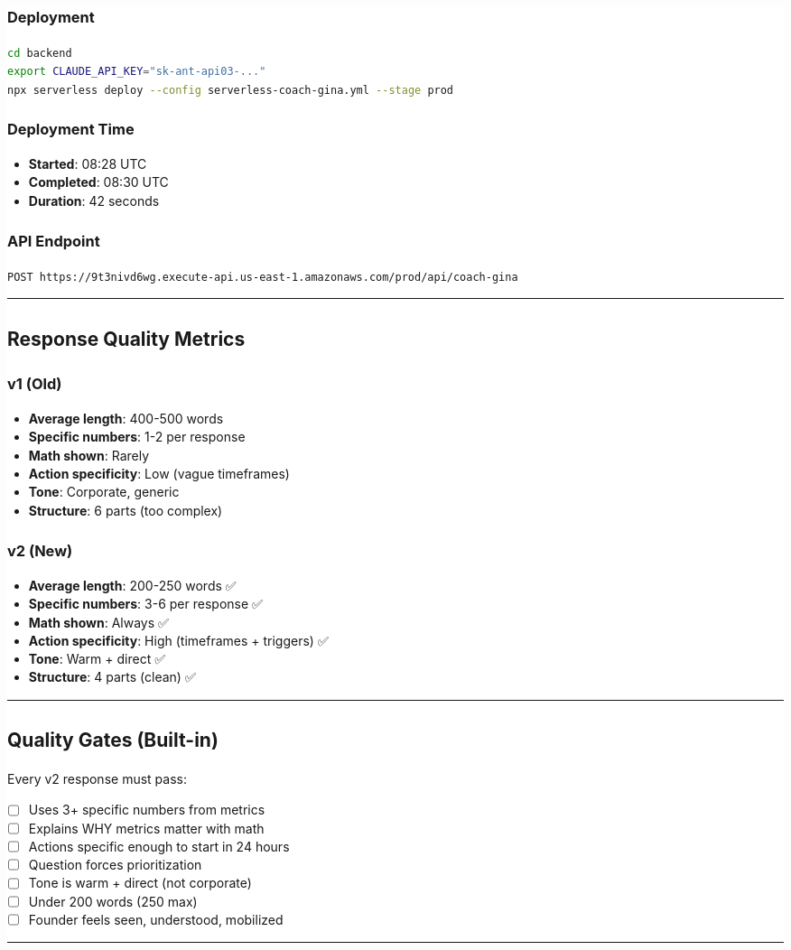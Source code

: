 ### Deployment
```bash
cd backend
export CLAUDE_API_KEY="sk-ant-api03-..."
npx serverless deploy --config serverless-coach-gina.yml --stage prod
```

### Deployment Time
- **Started**: 08:28 UTC
- **Completed**: 08:30 UTC
- **Duration**: 42 seconds

### API Endpoint
```
POST https://9t3nivd6wg.execute-api.us-east-1.amazonaws.com/prod/api/coach-gina
```

---

## Response Quality Metrics

### v1 (Old)
- **Average length**: 400-500 words
- **Specific numbers**: 1-2 per response
- **Math shown**: Rarely
- **Action specificity**: Low (vague timeframes)
- **Tone**: Corporate, generic
- **Structure**: 6 parts (too complex)

### v2 (New)
- **Average length**: 200-250 words ✅
- **Specific numbers**: 3-6 per response ✅
- **Math shown**: Always ✅
- **Action specificity**: High (timeframes + triggers) ✅
- **Tone**: Warm + direct ✅
- **Structure**: 4 parts (clean) ✅

---

## Quality Gates (Built-in)

Every v2 response must pass:
- [ ] Uses 3+ specific numbers from metrics
- [ ] Explains WHY metrics matter with math
- [ ] Actions specific enough to start in 24 hours
- [ ] Question forces prioritization
- [ ] Tone is warm + direct (not corporate)
- [ ] Under 200 words (250 max)
- [ ] Founder feels seen, understood, mobilized

---
